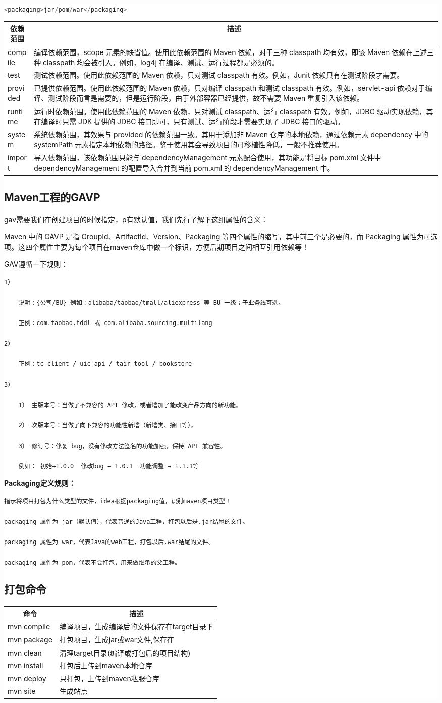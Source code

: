 ```javascript
<packaging>jar/pom/war</packaging>
```

| 依赖范围     | 描述                                                                                                                                |
| -------- | --------------------------------------------------------------------------------------------------------------------------------- |
| compile  | 编译依赖范围，scope 元素的缺省值。使用此依赖范围的 Maven 依赖，对于三种 classpath 均有效，即该 Maven 依赖在上述三种 classpath 均会被引入。例如，log4j 在编译、测试、运行过程都是必须的。              |
| test     | 测试依赖范围。使用此依赖范围的 Maven 依赖，只对测试 classpath 有效。例如，Junit 依赖只有在测试阶段才需要。                                                                 |
| provided | 已提供依赖范围。使用此依赖范围的 Maven 依赖，只对编译 classpath 和测试 classpath 有效。例如，servlet-api 依赖对于编译、测试阶段而言是需要的，但是运行阶段，由于外部容器已经提供，故不需要 Maven 重复引入该依赖。  |
| runtime  | 运行时依赖范围。使用此依赖范围的 Maven 依赖，只对测试 classpath、运行 classpath 有效。例如，JDBC 驱动实现依赖，其在编译时只需 JDK 提供的 JDBC 接口即可，只有测试、运行阶段才需要实现了 JDBC 接口的驱动。     |
| system   | 系统依赖范围，其效果与 provided 的依赖范围一致。其用于添加非 Maven 仓库的本地依赖，通过依赖元素 dependency 中的 systemPath 元素指定本地依赖的路径。鉴于使用其会导致项目的可移植性降低，一般不推荐使用。          |
| import   | 导入依赖范围，该依赖范围只能与 dependencyManagement 元素配合使用，其功能是将目标 pom.xml 文件中 dependencyManagement 的配置导入合并到当前 pom.xml 的 dependencyManagement 中。 |


## Maven工程的GAVP

gav需要我们在创建项目的时候指定，p有默认值，我们先行了解下这组属性的含义：

Maven 中的 GAVP 是指 GroupId、ArtifactId、Version、Packaging 等四个属性的缩写，其中前三个是必要的，而 Packaging 属性为可选项。这四个属性主要为每个项目在maven仓库中做一个标识，方便后期项目之间相互引用依赖等！

GAV遵循一下规则：

	1） 

		说明：{公司/BU} 例如：alibaba/taobao/tmall/aliexpress 等 BU 一级；子业务线可选。

		正例：com.taobao.tddl 或 com.alibaba.sourcing.multilang

	2） 

		正例：tc-client / uic-api / tair-tool / bookstore

	3） 

		1） 主版本号：当做了不兼容的 API 修改，或者增加了能改变产品方向的新功能。

		2） 次版本号：当做了向下兼容的功能性新增（新增类、接口等）。

		3） 修订号：修复 bug，没有修改方法签名的功能加强，保持 API 兼容性。

		例如： 初始→1.0.0  修改bug → 1.0.1  功能调整 → 1.1.1等

**Packaging定义规则：**

	指示将项目打包为什么类型的文件，idea根据packaging值，识别maven项目类型！

	packaging 属性为 jar（默认值），代表普通的Java工程，打包以后是.jar结尾的文件。

	packaging 属性为 war，代表Java的web工程，打包以后.war结尾的文件。

	packaging 属性为 pom，代表不会打包，用来做继承的父工程。

## 打包命令

| 命令          | 描述                        |
| ----------- | ------------------------- |
| mvn compile | 编译项目，生成编译后的文件保存在target目录下 |
| mvn package | 打包项目，生成jar或war文件,保存在      |
| mvn clean   | 清理target目录(编译或打包后的项目结构)   |
| mvn install | 打包后上传到maven本地仓库           |
| mvn deploy  | 只打包，上传到maven私服仓库          |
| mvn site    | 生成站点                      |